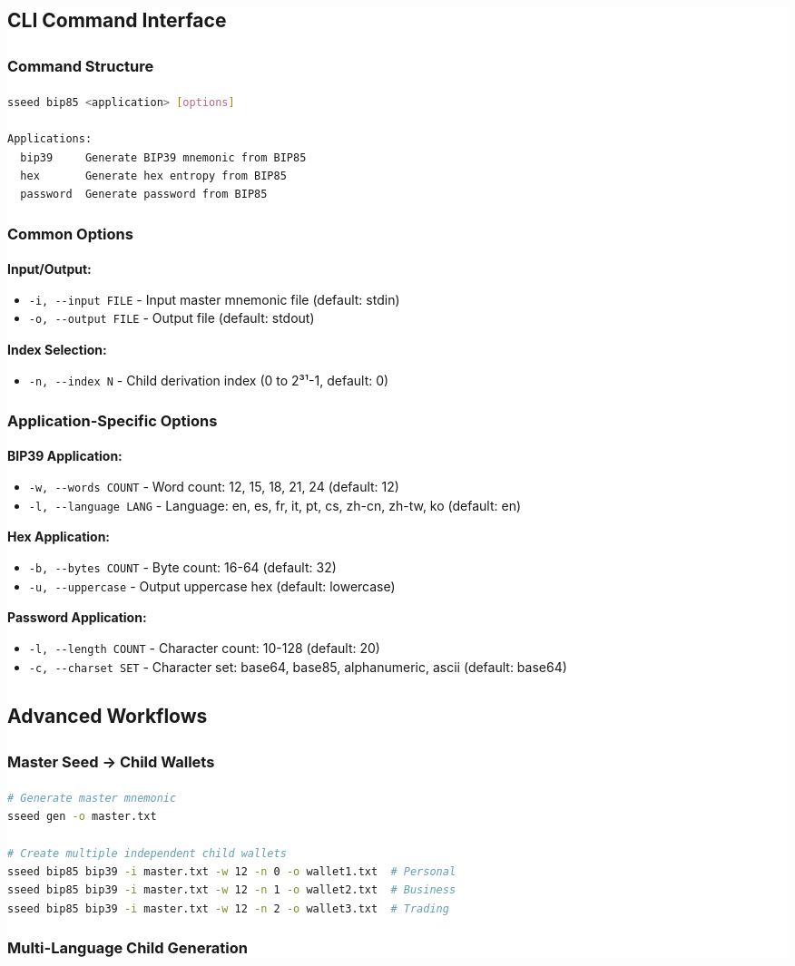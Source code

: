 ## CLI Command Interface

### Command Structure

```bash
sseed bip85 <application> [options]

Applications:
  bip39     Generate BIP39 mnemonic from BIP85
  hex       Generate hex entropy from BIP85  
  password  Generate password from BIP85
```

### Common Options

**Input/Output:**
- `-i, --input FILE` - Input master mnemonic file (default: stdin)
- `-o, --output FILE` - Output file (default: stdout)

**Index Selection:**
- `-n, --index N` - Child derivation index (0 to 2³¹-1, default: 0)

### Application-Specific Options

**BIP39 Application:**
- `-w, --words COUNT` - Word count: 12, 15, 18, 21, 24 (default: 12)
- `-l, --language LANG` - Language: en, es, fr, it, pt, cs, zh-cn, zh-tw, ko (default: en)

**Hex Application:**
- `-b, --bytes COUNT` - Byte count: 16-64 (default: 32)
- `-u, --uppercase` - Output uppercase hex (default: lowercase)

**Password Application:**
- `-l, --length COUNT` - Character count: 10-128 (default: 20)
- `-c, --charset SET` - Character set: base64, base85, alphanumeric, ascii (default: base64)

## Advanced Workflows

### Master Seed → Child Wallets

```bash
# Generate master mnemonic
sseed gen -o master.txt

# Create multiple independent child wallets
sseed bip85 bip39 -i master.txt -w 12 -n 0 -o wallet1.txt  # Personal
sseed bip85 bip39 -i master.txt -w 12 -n 1 -o wallet2.txt  # Business  
sseed bip85 bip39 -i master.txt -w 12 -n 2 -o wallet3.txt  # Trading
```

### Multi-Language Child Generation
